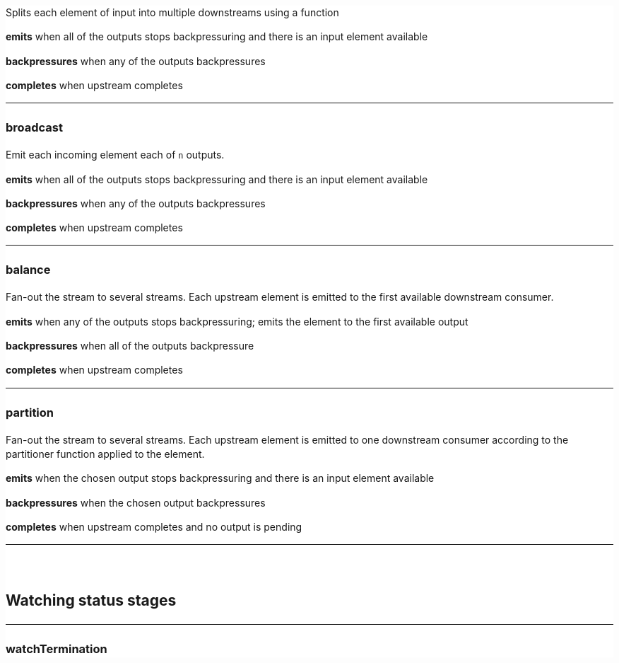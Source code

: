 Splits each element of input into multiple downstreams using a function

**emits** when all of the outputs stops backpressuring and there is an input element available

**backpressures** when any of the outputs backpressures

**completes** when upstream completes

---------------------------------------------------------------

### broadcast

Emit each incoming element each of `n` outputs.

**emits** when all of the outputs stops backpressuring and there is an input element available

**backpressures** when any of the outputs backpressures

**completes** when upstream completes

---------------------------------------------------------------

### balance

Fan-out the stream to several streams. Each upstream element is emitted to the first available downstream consumer.

**emits** when any of the outputs stops backpressuring; emits the element to the first available output

**backpressures** when all of the outputs backpressure

**completes** when upstream completes

---------------------------------------------------------------

### partition

Fan-out the stream to several streams. Each upstream element is emitted to one downstream consumer according to the
partitioner function applied to the element.

**emits** when the chosen output stops backpressuring and there is an input element available

**backpressures** when the chosen output backpressures

**completes** when upstream completes and no output is pending

---------------------------------------------------------------

<br/>

## Watching status stages

---------------------------------------------------------------

### watchTermination
